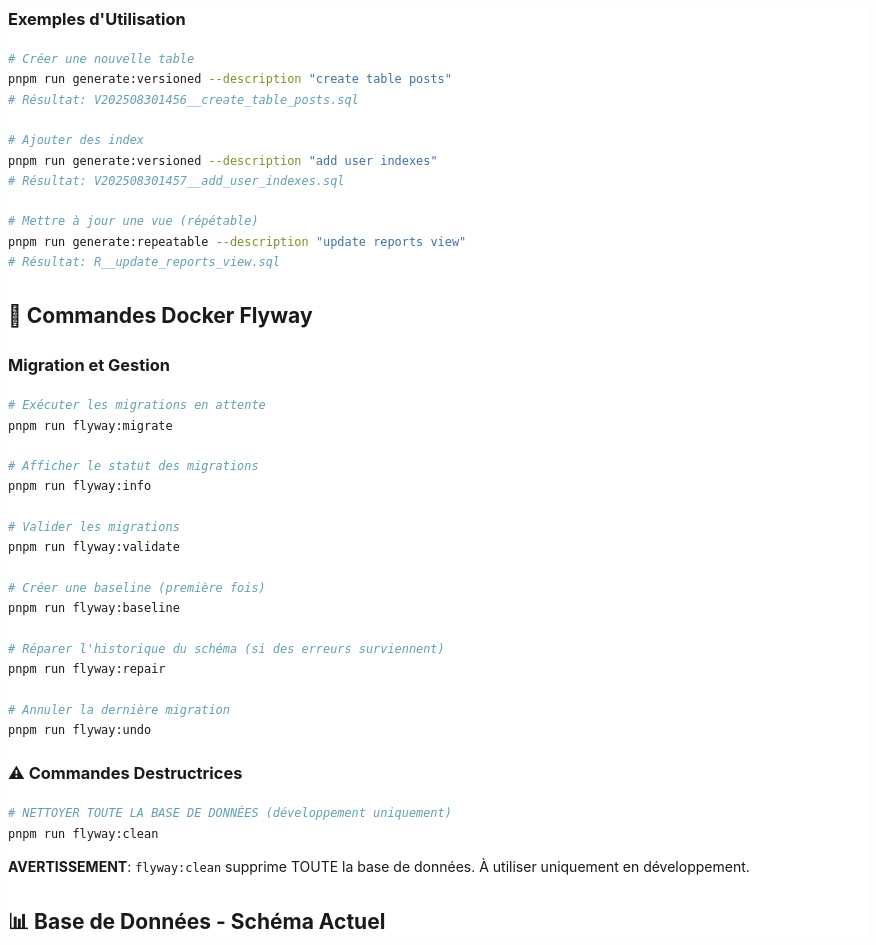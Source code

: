 ### Exemples d'Utilisation

```bash
# Créer une nouvelle table
pnpm run generate:versioned --description "create table posts"
# Résultat: V202508301456__create_table_posts.sql

# Ajouter des index
pnpm run generate:versioned --description "add user indexes"
# Résultat: V202508301457__add_user_indexes.sql

# Mettre à jour une vue (répétable)
pnpm run generate:repeatable --description "update reports view"
# Résultat: R__update_reports_view.sql
```

## 🐳 Commandes Docker Flyway

### Migration et Gestion

```bash
# Exécuter les migrations en attente
pnpm run flyway:migrate

# Afficher le statut des migrations
pnpm run flyway:info

# Valider les migrations
pnpm run flyway:validate

# Créer une baseline (première fois)
pnpm run flyway:baseline

# Réparer l'historique du schéma (si des erreurs surviennent)
pnpm run flyway:repair

# Annuler la dernière migration
pnpm run flyway:undo
```

### ⚠️ Commandes Destructrices

```bash
# NETTOYER TOUTE LA BASE DE DONNÉES (développement uniquement)
pnpm run flyway:clean
```

**AVERTISSEMENT**: `flyway:clean` supprime TOUTE la base de données. À utiliser uniquement en développement.

## 📊 Base de Données - Schéma Actuel
